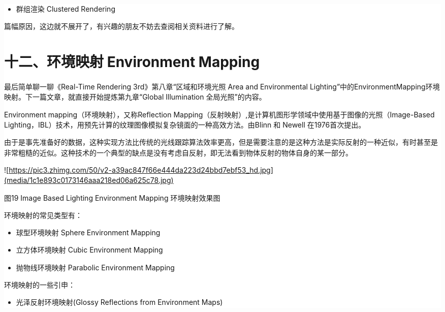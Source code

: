 -   群组渲染 Clustered Rendering

篇幅原因，这边就不展开了，有兴趣的朋友不妨去查阅相关资料进行了解。

十二、环境映射 Environment Mapping
==================================

最后简单聊一聊《Real-Time Rendering 3rd》第八章“区域和环境光照 Area and
Environmental
Lighting”中的EnvironmentMapping环境映射。下一篇文章，就直接开始提炼第九章“Global
Illumination 全局光照”的内容。

Environment mapping（环境映射），又称Reflection
Mapping（反射映射）,是计算机图形学领域中使用基于图像的光照（Image-Based
Lighting，IBL）技术，用预先计算的纹理图像模拟复杂镜面的一种高效方法。由Blinn 和
Newell 在1976首次提出。

由于是事先准备好的数据，这种实现方法比传统的光线跟踪算法效率更高，但是需要注意的是这种方法是实际反射的一种近似，有时甚至是非常粗糙的近似。这种技术的一个典型的缺点是没有考虑自反射，即无法看到物体反射的物体自身的某一部分。

![https://pic3.zhimg.com/50/v2-a39ac847f66e444da223d24bbd7ebf53_hd.jpg](media/1c1e893c0173146aaa218ed06a625c78.jpg)

图19 Image Based Lighting Environment Mapping 环境映射效果图

环境映射的常见类型有：

-   球型环境映射 Sphere Environment Mapping

-   立方体环境映射 Cubic Environment Mapping

-   抛物线环境映射 Parabolic Environment Mapping

环境映射的一些引申：

-   光泽反射环境映射(Glossy Reflections from Environment Maps)
